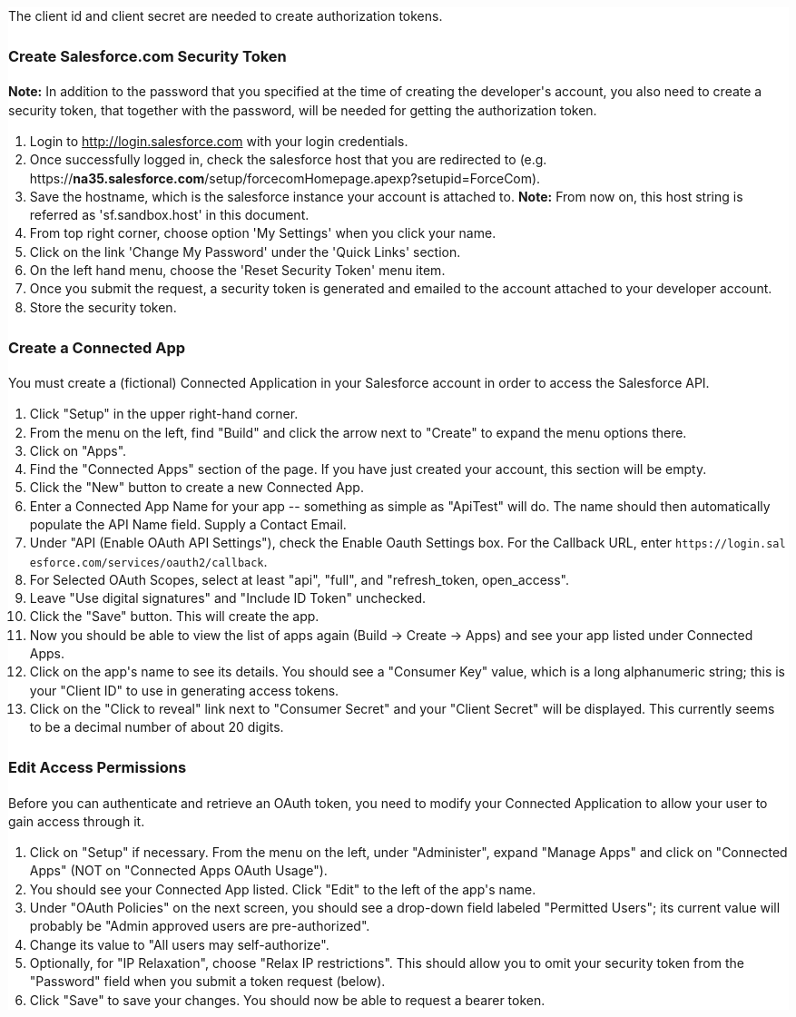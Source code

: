 The client id and client secret are needed to create authorization tokens.

### Create Salesforce.com Security Token

**Note:** In addition to the password that you specified at the time of creating the developer's account, you also need to create a security token, that together with the password, will be needed for getting the authorization token.

1. Login to http://login.salesforce.com with your login credentials.
2. Once successfully logged in, check the salesforce host that you are redirected to (e.g. https://**na35.salesforce.com**/setup/forcecomHomepage.apexp?setupid=ForceCom).
3. Save the hostname, which is the salesforce instance your account is attached to. **Note:** From now on, this host string is referred as 'sf.sandbox.host' in this document.
4. From top right corner, choose option 'My Settings' when you click your name.
5. Click on the link 'Change My Password' under the 'Quick Links' section.
6. On the left hand menu, choose the 'Reset Security Token' menu item.
7. Once you submit the request, a security token is generated and emailed to the account attached to your developer account.
8. Store the security token.

### Create a Connected App

You must create a (fictional) Connected Application in your Salesforce account in order to access the Salesforce API.

1. Click "Setup" in the upper right-hand corner.
2. From the menu on the left, find "Build" and click the arrow next to "Create" to expand the menu options there.
3. Click on "Apps".
4. Find the "Connected Apps" section of the page. If you have just created your account, this section will be empty.
5. Click the "New" button to create a new Connected App.
6. Enter a Connected App Name for your app -- something as simple as "ApiTest" will do. The name should then automatically populate the API Name field. Supply a Contact Email.
7. Under "API (Enable OAuth API Settings"), check the Enable Oauth Settings box. For the Callback URL, enter `https://login.salesforce.com/services/oauth2/callback`.
8. For Selected OAuth Scopes, select at least "api", "full", and "refresh_token, open_access".
9. Leave "Use digital signatures" and "Include ID Token" unchecked.
10. Click the "Save" button. This will create the app.
11. Now you should be able to view the list of apps again (Build -> Create -> Apps) and see your app listed under Connected Apps.
12. Click on the app's name to see its details. You should see a "Consumer Key" value, which is a long alphanumeric string; this is your "Client ID" to use in generating access tokens.
13. Click on the "Click to reveal" link next to "Consumer Secret" and your "Client Secret" will be displayed. This currently seems to be a decimal number of about 20 digits.

### Edit Access Permissions

Before you can authenticate and retrieve an OAuth token, you need to modify your Connected Application to allow your user to gain access through it.

1. Click on "Setup" if necessary. From the menu on the left, under "Administer", expand "Manage Apps" and click on "Connected Apps" (NOT on "Connected Apps OAuth Usage").
2. You should see your Connected App listed. Click "Edit" to the left of the app's name.
3. Under "OAuth Policies" on the next screen, you should see a drop-down field labeled "Permitted Users"; its current value will probably be "Admin approved users are pre-authorized".
4. Change its value to "All users may self-authorize".
5. Optionally, for "IP Relaxation", choose "Relax IP restrictions". This should allow you to omit your security token from the "Password" field when you submit a token request (below).
6. Click "Save" to save your changes. You should now be able to request a bearer token.
